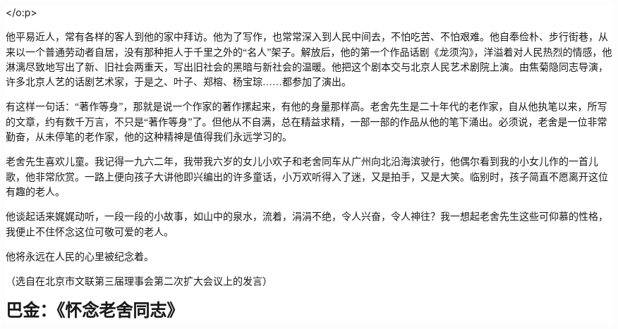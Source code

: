   </o:p>
 </p>
 <p class="MsoNormal">
  <span lang="ZH-CN" style='font-family:宋体;mso-ascii-font-family:
"Times New Roman"'>
   他平易近人，常有各样的客人到他的家中拜访。他为了写作，也常常深入到人民中间去，不怕吃苦、不怕艰难。他自奉俭朴、步行街巷，从来以一个普通劳动者自居，没有那种拒人于千里之外的“名人”架子。解放后，他的第一个作品话剧《龙须沟》，洋溢着对人民热烈的情感，他淋漓尽致地写出了新、旧社会两重天，写出旧社会的黑暗与新社会的温暖。他把这个剧本交与北京人民艺术剧院上演。由焦菊隐同志导演，许多北京人艺的话剧艺术家，于是之、叶子、郑榕、杨宝琮……都参加了演出。
  </span>
  <o:p>
  </o:p>
 </p>
 <p class="MsoNormal">
  <span lang="ZH-CN" style='font-family:宋体;mso-ascii-font-family:
"Times New Roman"'>
   有这样一句话：“著作等身”，那就是说一个作家的著作摞起来，有他的身量那样高。老舍先生是二十年代的老作家，自从他执笔以来，所写的文章，约有数千万言，不只是“著作等身”了。但他从不自满，总在精益求精，一部一部的作品从他的笔下涌出。必须说，老舍是一位非常勤奋，从未停笔的老作家，他的这种精神是值得我们永远学习的。
  </span>
  <o:p>
  </o:p>
 </p>
 <p class="MsoNormal">
  <span lang="ZH-CN" style='font-family:宋体;mso-ascii-font-family:
"Times New Roman"'>
   老舍先生喜欢儿童。我记得一九六二年，我带我六岁的女儿小欢子和老舍同车从广州向北沿海滨驶行，他偶尔看到我的小女儿作的一首儿歌，他非常欣赏。一路上便向孩子大讲他即兴编出的许多童话，小万欢听得入了迷，又是拍手，又是大笑。临别时，孩子简直不愿离开这位有趣的老人。
  </span>
  <o:p>
  </o:p>
 </p>
 <p class="MsoNormal">
  <span lang="ZH-CN" style='font-family:宋体;mso-ascii-font-family:
"Times New Roman"'>
   他谈起话来娓娓动听，一段一段的小故事，如山中的泉水，流着，涓涓不绝，令人兴奋，令人神往？我一想起老舍先生这些可仰慕的性格，我便止不住怀念这位可敬可爱的老人。
  </span>
  <o:p>
  </o:p>
 </p>
 <p class="MsoNormal">
  <span lang="ZH-CN" style='font-family:宋体;mso-ascii-font-family:
"Times New Roman"'>
   他将永远在人民的心里被纪念着。
  </span>
  <o:p>
  </o:p>
 </p>
 <p class="MsoNormal">
  <span lang="ZH-CN" style='font-family:宋体;mso-ascii-font-family:
"Times New Roman"'>
   （选自在北京市文联第三届理事会第二次扩大会议上的发言）
  </span>
  <o:p>
  </o:p>
 </p>
 <p class="MsoNormal">
  <span lang="ZH-CN" style='font-family:宋体;mso-ascii-font-family:
"Times New Roman"'>
   <b>
    <font size="5">
     巴金：《怀念老舍同志》
    </font>
   </b>
  </span>
  <o:p>